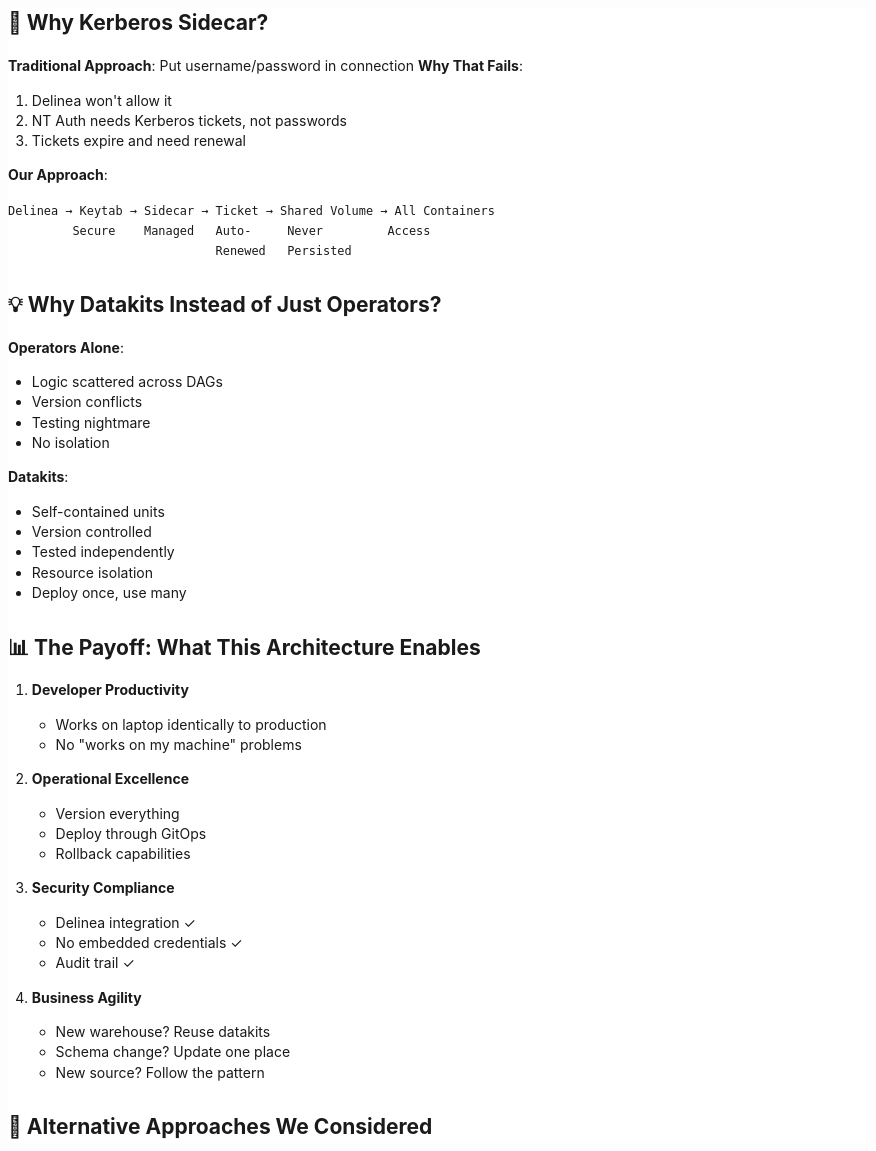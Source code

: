 ## 🔐 Why Kerberos Sidecar?

**Traditional Approach**: Put username/password in connection
**Why That Fails**:
1. Delinea won't allow it
2. NT Auth needs Kerberos tickets, not passwords
3. Tickets expire and need renewal

**Our Approach**:
```
Delinea → Keytab → Sidecar → Ticket → Shared Volume → All Containers
         Secure    Managed   Auto-     Never         Access
                             Renewed   Persisted
```

## 💡 Why Datakits Instead of Just Operators?

**Operators Alone**:
- Logic scattered across DAGs
- Version conflicts
- Testing nightmare
- No isolation

**Datakits**:
- Self-contained units
- Version controlled
- Tested independently
- Resource isolation
- Deploy once, use many

## 📊 The Payoff: What This Architecture Enables

1. **Developer Productivity**
   - Works on laptop identically to production
   - No "works on my machine" problems

2. **Operational Excellence**
   - Version everything
   - Deploy through GitOps
   - Rollback capabilities

3. **Security Compliance**
   - Delinea integration ✓
   - No embedded credentials ✓
   - Audit trail ✓

4. **Business Agility**
   - New warehouse? Reuse datakits
   - Schema change? Update one place
   - New source? Follow the pattern

## 🚀 Alternative Approaches We Considered
